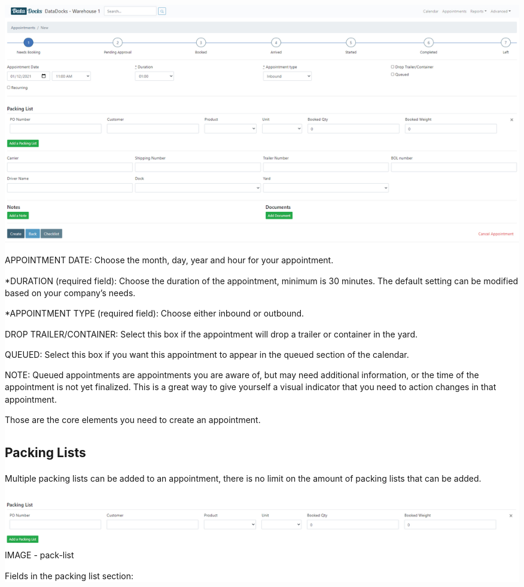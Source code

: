[![Appointment Fields](/img/docs/appointments/appt-fields.jpg)](/img/docs/appointments/appt-fields.jpg)

APPOINTMENT DATE: Choose the month, day, year and hour for your appointment.

*DURATION (required field): Choose the duration of the appointment, minimum is 30 minutes. The default setting can be modified based on your company’s needs.

*APPOINTMENT TYPE (required field): Choose either inbound or outbound.

DROP TRAILER/CONTAINER: Select this box if the appointment will drop a trailer or container in the yard.

QUEUED: Select this box if you want this appointment to appear in the queued section of the calendar. 

NOTE: Queued appointments are appointments you are aware of, but may need additional information, or the time of the appointment is not yet finalized. This is a great way to give yourself a visual indicator that you need to action changes in that appointment.

Those are the core elements you need to create an appointment. 


## Packing Lists

Multiple packing lists can be added to an appointment, there is no limit on the amount of packing lists that can be added. 

[![Packing Lists](/img/docs/appointments/pack-list.jpg)](/img/docs/appointments/pack-list.jpg)IMAGE - pack-list

Fields in the packing list section:
